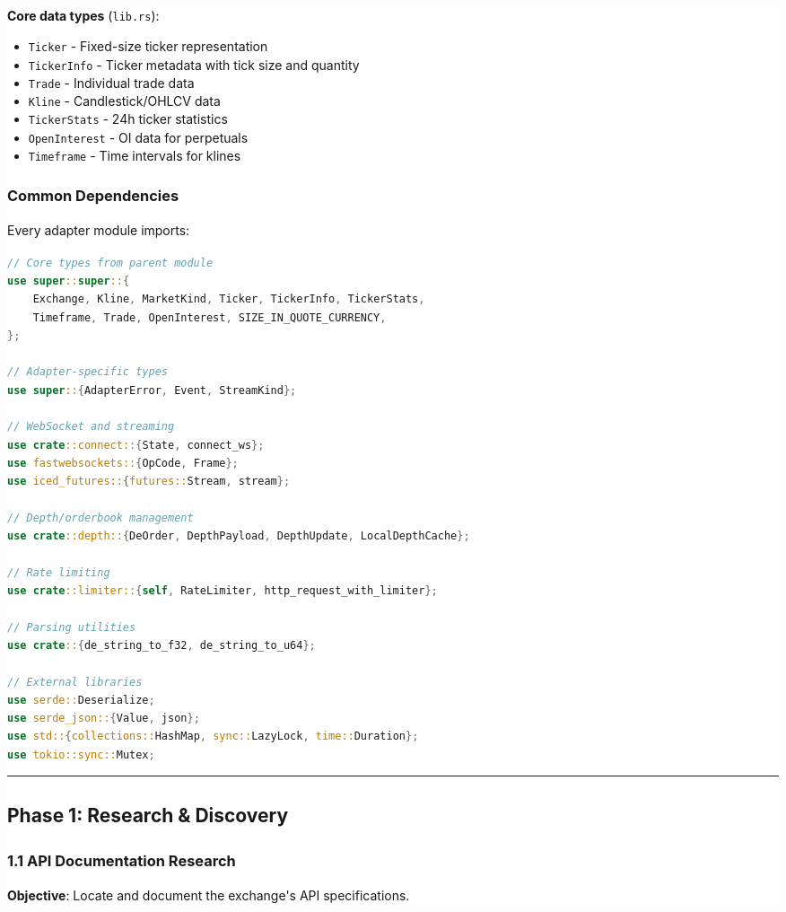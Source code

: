 **Core data types** (`lib.rs`):
- `Ticker` - Fixed-size ticker representation
- `TickerInfo` - Ticker metadata with tick size and quantity
- `Trade` - Individual trade data
- `Kline` - Candlestick/OHLCV data
- `TickerStats` - 24h ticker statistics
- `OpenInterest` - OI data for perpetuals
- `Timeframe` - Time intervals for klines

### Common Dependencies

Every adapter module imports:

```rust
// Core types from parent module
use super::super::{
    Exchange, Kline, MarketKind, Ticker, TickerInfo, TickerStats,
    Timeframe, Trade, OpenInterest, SIZE_IN_QUOTE_CURRENCY,
};

// Adapter-specific types
use super::{AdapterError, Event, StreamKind};

// WebSocket and streaming
use crate::connect::{State, connect_ws};
use fastwebsockets::{OpCode, Frame};
use iced_futures::{futures::Stream, stream};

// Depth/orderbook management
use crate::depth::{DeOrder, DepthPayload, DepthUpdate, LocalDepthCache};

// Rate limiting
use crate::limiter::{self, RateLimiter, http_request_with_limiter};

// Parsing utilities
use crate::{de_string_to_f32, de_string_to_u64};

// External libraries
use serde::Deserialize;
use serde_json::{Value, json};
use std::{collections::HashMap, sync::LazyLock, time::Duration};
use tokio::sync::Mutex;
```

---

## Phase 1: Research & Discovery

### 1.1 API Documentation Research

**Objective**: Locate and document the exchange's API specifications.
